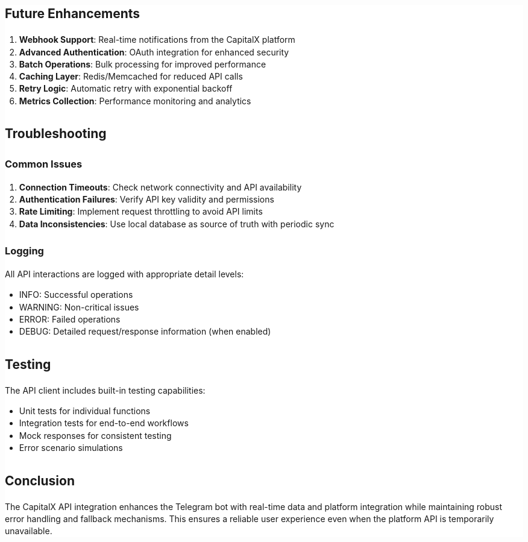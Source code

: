 ## Future Enhancements

1. **Webhook Support**: Real-time notifications from the CapitalX platform
2. **Advanced Authentication**: OAuth integration for enhanced security
3. **Batch Operations**: Bulk processing for improved performance
4. **Caching Layer**: Redis/Memcached for reduced API calls
5. **Retry Logic**: Automatic retry with exponential backoff
6. **Metrics Collection**: Performance monitoring and analytics

## Troubleshooting

### Common Issues

1. **Connection Timeouts**: Check network connectivity and API availability
2. **Authentication Failures**: Verify API key validity and permissions
3. **Rate Limiting**: Implement request throttling to avoid API limits
4. **Data Inconsistencies**: Use local database as source of truth with periodic sync

### Logging

All API interactions are logged with appropriate detail levels:
- INFO: Successful operations
- WARNING: Non-critical issues
- ERROR: Failed operations
- DEBUG: Detailed request/response information (when enabled)

## Testing

The API client includes built-in testing capabilities:
- Unit tests for individual functions
- Integration tests for end-to-end workflows
- Mock responses for consistent testing
- Error scenario simulations

## Conclusion

The CapitalX API integration enhances the Telegram bot with real-time data and platform integration while maintaining robust error handling and fallback mechanisms. This ensures a reliable user experience even when the platform API is temporarily unavailable.